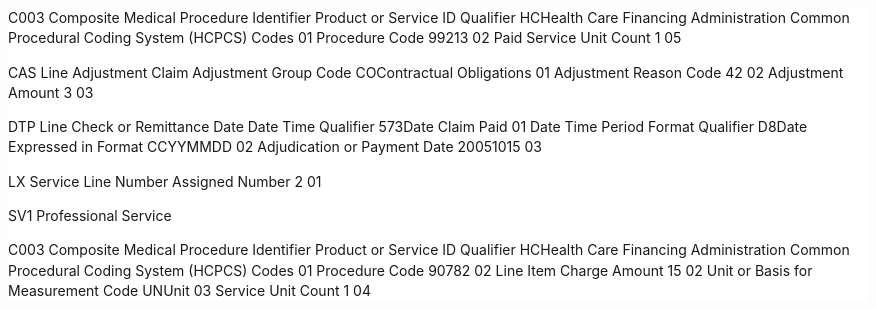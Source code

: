 C003
Composite Medical Procedure Identifier
Product or Service ID Qualifier
HCHealth Care Financing Administration Common Procedural Coding System (HCPCS) Codes
01
Procedure Code
99213
02
Paid Service Unit Count
1
05

CAS
Line Adjustment
Claim Adjustment Group Code
COContractual Obligations
01
Adjustment Reason Code
42
02
Adjustment Amount
3
03

DTP
Line Check or Remittance Date
Date Time Qualifier
573Date Claim Paid
01
Date Time Period Format Qualifier
D8Date Expressed in Format CCYYMMDD
02
Adjudication or Payment Date
20051015
03

LX
Service Line Number
Assigned Number
2
01

SV1
Professional Service

C003
Composite Medical Procedure Identifier
Product or Service ID Qualifier
HCHealth Care Financing Administration Common Procedural Coding System (HCPCS) Codes
01
Procedure Code
90782
02
Line Item Charge Amount
15
02
Unit or Basis for Measurement Code
UNUnit
03
Service Unit Count
1
04
